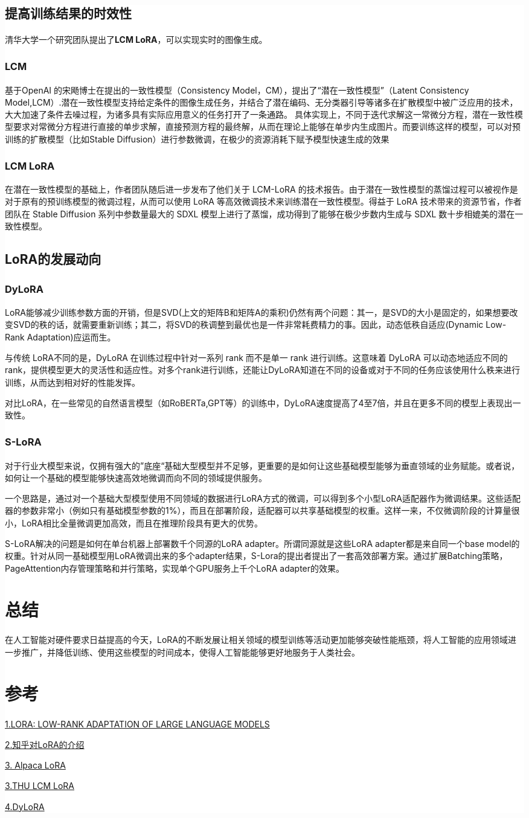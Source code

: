 ## 提高训练结果的时效性
清华大学一个研究团队提出了**LCM LoRA**，可以实现实时的图像生成。
### LCM
基于OpenAI 的宋飏博士在提出的一致性模型（Consistency Model，CM），提出了“潜在一致性模型”（Latent Consistency Model,LCM）.潜在一致性模型支持给定条件的图像生成任务，并结合了潜在编码、无分类器引导等诸多在扩散模型中被广泛应用的技术，大大加速了条件去噪过程，为诸多具有实际应用意义的任务打开了一条通路。
具体实现上，不同于迭代求解这一常微分方程，潜在一致性模型要求对常微分方程进行直接的单步求解，直接预测方程的最终解，从而在理论上能够在单步内生成图片。而要训练这样的模型，可以对预训练的扩散模型（比如Stable Diffusion）进行参数微调，在极少的资源消耗下赋予模型快速生成的效果

### LCM LoRA
在潜在一致性模型的基础上，作者团队随后进一步发布了他们关于 LCM-LoRA 的技术报告。由于潜在一致性模型的蒸馏过程可以被视作是对于原有的预训练模型的微调过程，从而可以使用 LoRA 等高效微调技术来训练潜在一致性模型。得益于 LoRA 技术带来的资源节省，作者团队在 Stable Diffusion 系列中参数量最大的 SDXL 模型上进行了蒸馏，成功得到了能够在极少步数内生成与 SDXL 数十步相媲美的潜在一致性模型。

## LoRA的发展动向

### DyLoRA

LoRA能够减少训练参数方面的开销，但是SVD(上文的矩阵B和矩阵A的乘积)仍然有两个问题：其一，是SVD的大小是固定的，如果想要改变SVD的秩的话，就需要重新训练；其二，将SVD的秩调整到最优也是一件非常耗费精力的事。因此，动态低秩自适应(Dynamic Low-Rank Adaptation)应运而生。

与传统 LoRA不同的是，DyLoRA 在训练过程中针对一系列 rank 而不是单一 rank 进行训练。这意味着 DyLoRA 可以动态地适应不同的 rank，提供模型更大的灵活性和适应性。对多个rank进行训练，还能让DyLoRA知道在不同的设备或对于不同的任务应该使用什么秩来进行训练，从而达到相对好的性能发挥。

对比LoRA，在一些常见的自然语言模型（如RoBERTa,GPT等）的训练中，DyLoRA速度提高了4至7倍，并且在更多不同的模型上表现出一致性。
### S-LoRA

对于行业大模型来说，仅拥有强大的”底座“基础大型模型并不足够，更重要的是如何让这些基础模型能够为垂直领域的业务赋能。或者说，如何让一个基础的模型能够快速高效地微调而向不同的领域提供服务。

一个思路是，通过对一个基础大型模型使用不同领域的数据进行LoRA方式的微调，可以得到多个小型LoRA适配器作为微调结果。这些适配器的参数非常小（例如只有基础模型参数的1%），而且在部署阶段，适配器可以共享基础模型的权重。这样一来，不仅微调阶段的计算量很小，LoRA相比全量微调更加高效，而且在推理阶段具有更大的优势。

S-LoRA解决的问题是如何在单台机器上部署数千个同源的LoRA adapter。所谓同源就是这些LoRA adapter都是来自同一个base model的权重。针对从同一基础模型用LoRA微调出来的多个adapter结果，S-Lora的提出者提出了一套高效部署方案。通过扩展Batching策略，PageAttention内存管理策略和并行策略，实现单个GPU服务上千个LoRA adapter的效果。

# 总结

在人工智能对硬件要求日益提高的今天，LoRA的不断发展让相关领域的模型训练等活动更加能够突破性能瓶颈，将人工智能的应用领域进一步推广，并降低训练、使用这些模型的时间成本，使得人工智能能够更好地服务于人类社会。

# 参考

[1.LORA: LOW-RANK ADAPTATION OF LARGE LANGUAGE MODELS](https://arxiv.org/abs/2106.09685)

[2.知乎对LoRA的介绍](https://zhuanlan.zhihu.com/p/620928739)

[3. Alpaca LoRA](https://github.com/tloen/alpaca-lora)

[3.THU LCM LoRA](https://arxiv.org/abs/2310.04378)

[4.DyLoRA](https://arxiv.org/abs/2210.07558)
